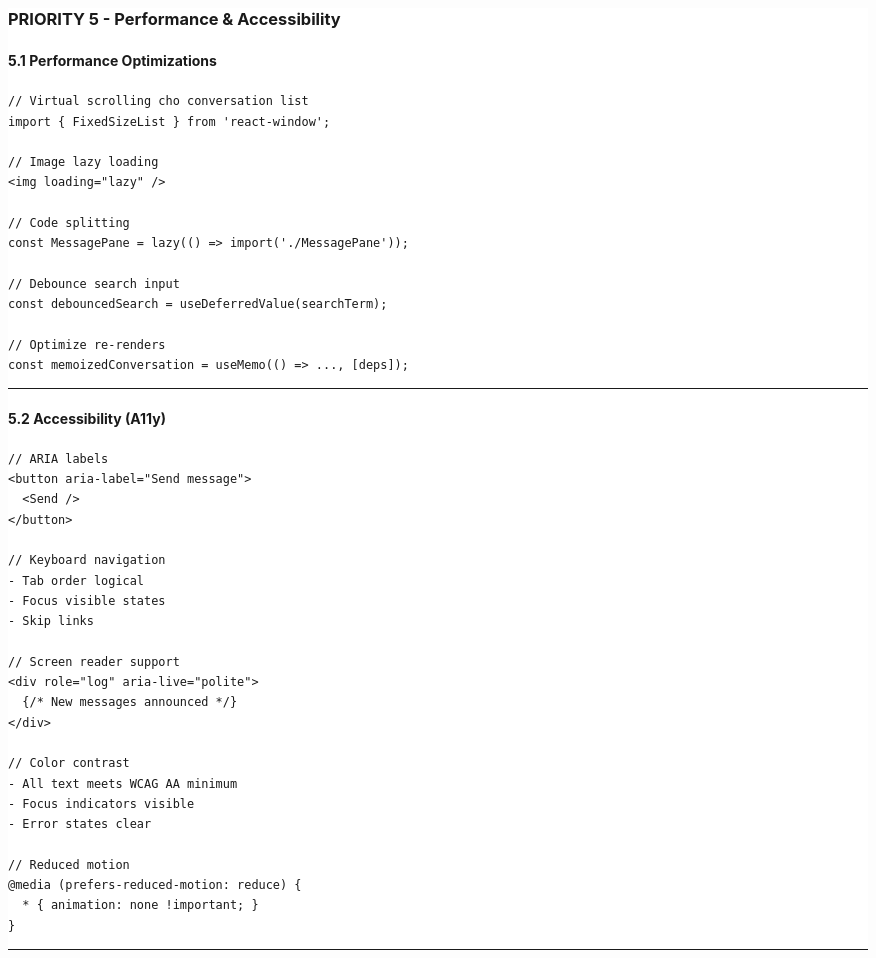 
### **PRIORITY 5 - Performance & Accessibility**

#### 5.1 **Performance Optimizations**

```tsx
// Virtual scrolling cho conversation list
import { FixedSizeList } from 'react-window';

// Image lazy loading
<img loading="lazy" />

// Code splitting
const MessagePane = lazy(() => import('./MessagePane'));

// Debounce search input
const debouncedSearch = useDeferredValue(searchTerm);

// Optimize re-renders
const memoizedConversation = useMemo(() => ..., [deps]);
```

---

#### 5.2 **Accessibility (A11y)**

```tsx
// ARIA labels
<button aria-label="Send message">
  <Send />
</button>

// Keyboard navigation
- Tab order logical
- Focus visible states
- Skip links

// Screen reader support
<div role="log" aria-live="polite">
  {/* New messages announced */}
</div>

// Color contrast
- All text meets WCAG AA minimum
- Focus indicators visible
- Error states clear

// Reduced motion
@media (prefers-reduced-motion: reduce) {
  * { animation: none !important; }
}
```

---
